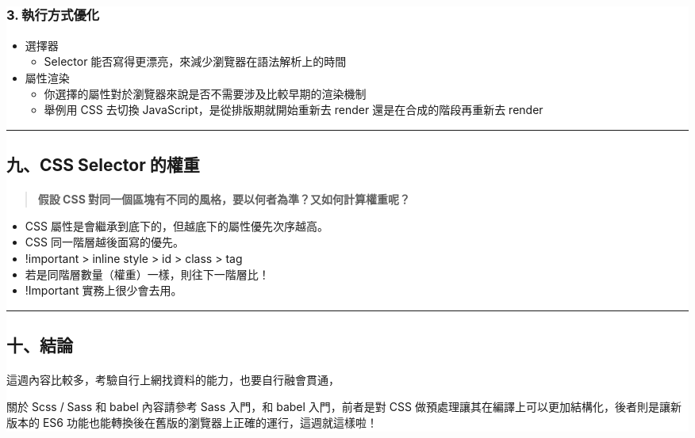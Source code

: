 ### 3. 執行方式優化

- 選擇器
    - Selector 能否寫得更漂亮，來減少瀏覽器在語法解析上的時間
- 屬性渲染
    - 你選擇的屬性對於瀏覽器來說是否不需要涉及比較早期的渲染機制
    - 舉例用 CSS 去切換 JavaScript，是從排版期就開始重新去 render 還是在合成的階段再重新去 render


---
## 九、CSS Selector 的權重

> **假設 CSS 對同一個區塊有不同的風格，要以何者為準？又如何計算權重呢？**
- CSS 屬性是會繼承到底下的，但越底下的屬性優先次序越高。
- CSS 同一階層越後面寫的優先。
- !important > inline style > id > class > tag 
- 若是同階層數量（權重）一樣，則往下一階層比！
- !Important 實務上很少會去用。


---
## 十、結論

這週內容比較多，考驗自行上網找資料的能力，也要自行融會貫通，

關於 Scss / Sass 和 babel 內容請參考 Sass 入門，和 babel 入門，前者是對 CSS 做預處理讓其在編譯上可以更加結構化，後者則是讓新版本的 ES6 功能也能轉換後在舊版的瀏覽器上正確的運行，這週就這樣啦！